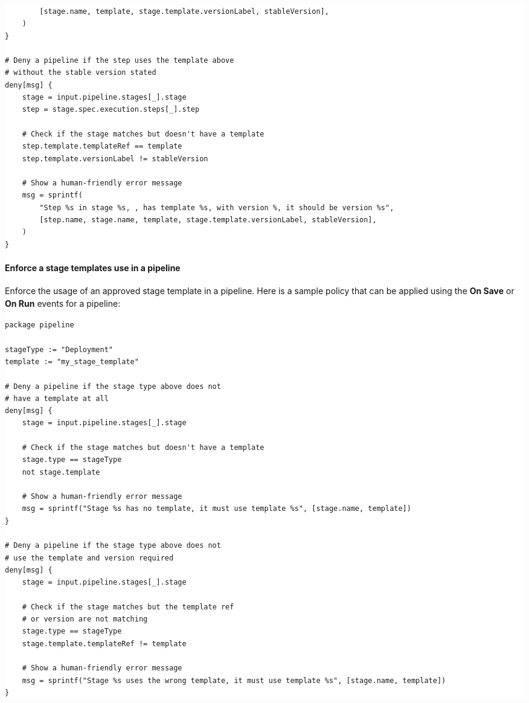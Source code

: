 ```TEXT
		[stage.name, template, stage.template.versionLabel, stableVersion],
	)
}

# Deny a pipeline if the step uses the template above
# without the stable version stated
deny[msg] {
	stage = input.pipeline.stages[_].stage
	step = stage.spec.execution.steps[_].step

	# Check if the stage matches but doesn't have a template
	step.template.templateRef == template
	step.template.versionLabel != stableVersion

	# Show a human-friendly error message
	msg = sprintf(
		"Step %s in stage %s, , has template %s, with version %, it should be version %s",
		[step.name, stage.name, template, stage.template.versionLabel, stableVersion],
	)
}
```


#### Enforce a stage templates use in a pipeline

Enforce the usage of an approved stage template in a pipeline. 
Here is a sample policy that can be applied using the **On Save** or **On Run** events for a pipeline:

```TEXT
package pipeline

stageType := "Deployment"
template := "my_stage_template"

# Deny a pipeline if the stage type above does not
# have a template at all
deny[msg] {
	stage = input.pipeline.stages[_].stage

	# Check if the stage matches but doesn't have a template
	stage.type == stageType
	not stage.template

	# Show a human-friendly error message
	msg = sprintf("Stage %s has no template, it must use template %s", [stage.name, template])
}

# Deny a pipeline if the stage type above does not
# use the template and version required
deny[msg] {
	stage = input.pipeline.stages[_].stage

	# Check if the stage matches but the template ref
	# or version are not matching
	stage.type == stageType
	stage.template.templateRef != template

	# Show a human-friendly error message
	msg = sprintf("Stage %s uses the wrong template, it must use template %s", [stage.name, template])
}

```
